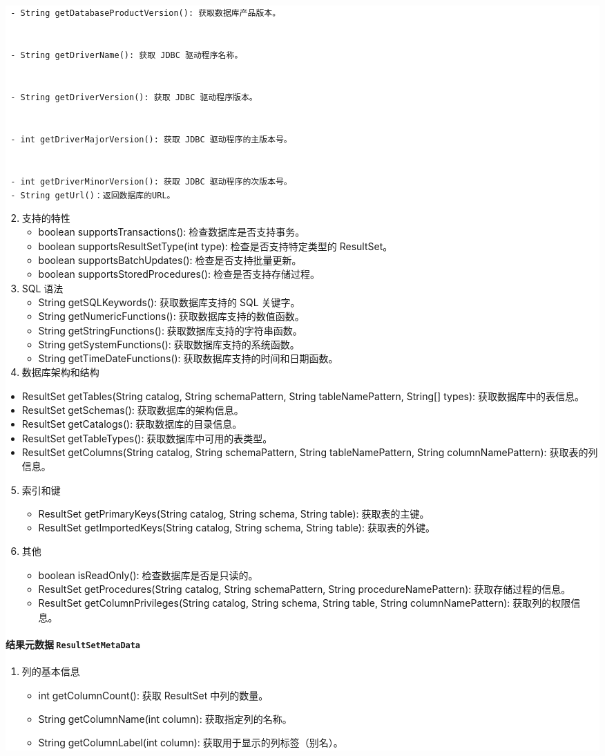 
     - String getDatabaseProductVersion(): 获取数据库产品版本。


     - String getDriverName(): 获取 JDBC 驱动程序名称。


     - String getDriverVersion(): 获取 JDBC 驱动程序版本。


     - int getDriverMajorVersion(): 获取 JDBC 驱动程序的主版本号。


     - int getDriverMinorVersion(): 获取 JDBC 驱动程序的次版本号。
     - String getUrl()：返回数据库的URL。


2. 支持的特性
   - boolean supportsTransactions(): 检查数据库是否支持事务。
   - boolean supportsResultSetType(int type): 检查是否支持特定类型的 ResultSet。
   - boolean supportsBatchUpdates(): 检查是否支持批量更新。
   - boolean supportsStoredProcedures(): 检查是否支持存储过程。
3. SQL 语法
   - String getSQLKeywords(): 获取数据库支持的 SQL 关键字。
   - String getNumericFunctions(): 获取数据库支持的数值函数。
   - String getStringFunctions(): 获取数据库支持的字符串函数。
   - String getSystemFunctions(): 获取数据库支持的系统函数。
   - String getTimeDateFunctions(): 获取数据库支持的时间和日期函数。
4. 数据库架构和结构
  - ResultSet getTables(String catalog, String schemaPattern, String tableNamePattern, String[] types): 获取数据库中的表信息。
  - ResultSet getSchemas(): 获取数据库的架构信息。
  - ResultSet getCatalogs(): 获取数据库的目录信息。
  - ResultSet getTableTypes(): 获取数据库中可用的表类型。
  - ResultSet getColumns(String catalog, String schemaPattern, String tableNamePattern, String columnNamePattern): 获取表的列信息。


5. 索引和键
   - ResultSet getPrimaryKeys(String catalog, String schema, String table): 获取表的主键。
   - ResultSet getImportedKeys(String catalog, String schema, String table): 获取表的外键。

6. 其他
   - boolean isReadOnly(): 检查数据库是否是只读的。
   - ResultSet getProcedures(String catalog, String schemaPattern, String procedureNamePattern): 获取存储过程的信息。
   - ResultSet getColumnPrivileges(String catalog, String schema, String table, String columnNamePattern): 获取列的权限信息。



#### 结果元数据 `ResultSetMetaData`

1. 列的基本信息

   - int getColumnCount(): 获取 ResultSet 中列的数量。

   - String getColumnName(int column): 获取指定列的名称。

   - String getColumnLabel(int column): 获取用于显示的列标签（别名）。
